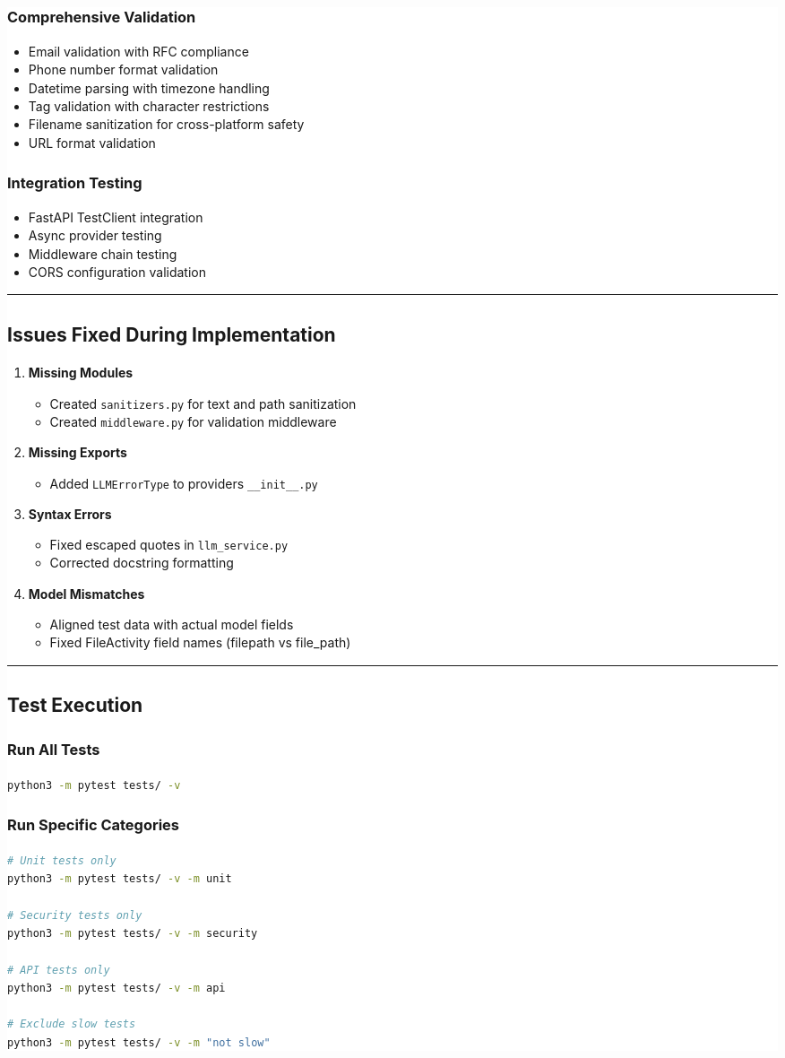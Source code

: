 ### Comprehensive Validation
- Email validation with RFC compliance
- Phone number format validation
- Datetime parsing with timezone handling
- Tag validation with character restrictions
- Filename sanitization for cross-platform safety
- URL format validation

### Integration Testing
- FastAPI TestClient integration
- Async provider testing
- Middleware chain testing
- CORS configuration validation

---

## Issues Fixed During Implementation

1. **Missing Modules**
   - Created `sanitizers.py` for text and path sanitization
   - Created `middleware.py` for validation middleware

2. **Missing Exports**
   - Added `LLMErrorType` to providers `__init__.py`

3. **Syntax Errors**
   - Fixed escaped quotes in `llm_service.py`
   - Corrected docstring formatting

4. **Model Mismatches**
   - Aligned test data with actual model fields
   - Fixed FileActivity field names (filepath vs file_path)

---

## Test Execution

### Run All Tests
```bash
python3 -m pytest tests/ -v
```

### Run Specific Categories
```bash
# Unit tests only
python3 -m pytest tests/ -v -m unit

# Security tests only
python3 -m pytest tests/ -v -m security

# API tests only
python3 -m pytest tests/ -v -m api

# Exclude slow tests
python3 -m pytest tests/ -v -m "not slow"
```
